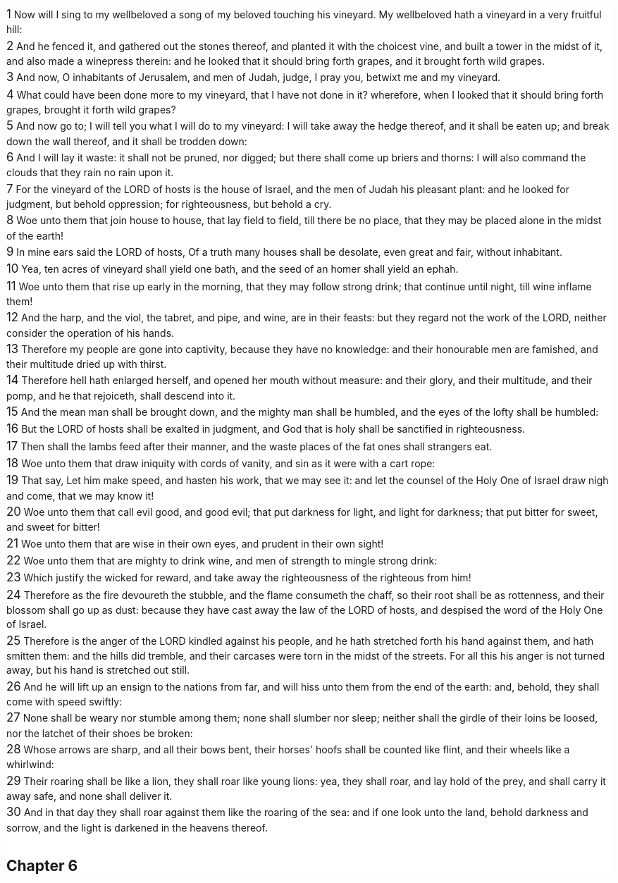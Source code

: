 <span style="font-size:larger;">1</span>  Now will I sing to my wellbeloved a song of my beloved touching his vineyard. My wellbeloved hath a vineyard in a very fruitful hill:  <br><span style="font-size:larger;">2</span>  And he fenced it, and gathered out the stones thereof, and planted it with the choicest vine, and built a tower in the midst of it, and also made a winepress therein: and he looked that it should bring forth grapes, and it brought forth wild grapes. <br><span style="font-size:larger;">3</span>  And now, O inhabitants of Jerusalem, and men of Judah, judge, I pray you, betwixt me and my vineyard.  <br><span style="font-size:larger;">4</span>  What could have been done more to my vineyard, that I have not done in it? wherefore, when I looked that it should bring forth grapes, brought it forth wild grapes?  <br><span style="font-size:larger;">5</span>  And now go to; I will tell you what I will do to my vineyard: I will take away the hedge thereof, and it shall be eaten up; and break down the wall thereof, and it shall be trodden down: <br><span style="font-size:larger;">6</span>  And I will lay it waste: it shall not be pruned, nor digged; but there shall come up briers and thorns: I will also command the clouds that they rain no rain upon it. <br><span style="font-size:larger;">7</span>  For the vineyard of the LORD of hosts is the house of Israel, and the men of Judah his pleasant plant: and he looked for judgment, but behold oppression; for righteousness, but behold a cry. <br><span style="font-size:larger;">8</span>  Woe unto them that join house to house, that lay field to field, till there be no place, that they may be placed alone in the midst of the earth! <br><span style="font-size:larger;">9</span>  In mine ears said the LORD of hosts, Of a truth many houses shall be desolate, even great and fair, without inhabitant. <br><span style="font-size:larger;">10</span>  Yea, ten acres of vineyard shall yield one bath, and the seed of an homer shall yield an ephah. <br><span style="font-size:larger;">11</span>  Woe unto them that rise up early in the morning, that they may follow strong drink; that continue until night, till wine inflame them! <br><span style="font-size:larger;">12</span>  And the harp, and the viol, the tabret, and pipe, and wine, are in their feasts: but they regard not the work of the LORD, neither consider the operation of his hands. <br><span style="font-size:larger;">13</span>  Therefore my people are gone into captivity, because they have no knowledge: and their honourable men are famished, and their multitude dried up with thirst. <br><span style="font-size:larger;">14</span>  Therefore hell hath enlarged herself, and opened her mouth without measure: and their glory, and their multitude, and their pomp, and he that rejoiceth, shall descend into it. <br><span style="font-size:larger;">15</span>  And the mean man shall be brought down, and the mighty man shall be humbled, and the eyes of the lofty shall be humbled: <br><span style="font-size:larger;">16</span>  But the LORD of hosts shall be exalted in judgment, and God that is holy shall be sanctified in righteousness. <br><span style="font-size:larger;">17</span>  Then shall the lambs feed after their manner, and the waste places of the fat ones shall strangers eat. <br><span style="font-size:larger;">18</span>  Woe unto them that draw iniquity with cords of vanity, and sin as it were with a cart rope: <br><span style="font-size:larger;">19</span>  That say, Let him make speed, and hasten his work, that we may see it: and let the counsel of the Holy One of Israel draw nigh and come, that we may know it! <br><span style="font-size:larger;">20</span>  Woe unto them that call evil good, and good evil; that put darkness for light, and light for darkness; that put bitter for sweet, and sweet for bitter! <br><span style="font-size:larger;">21</span>  Woe unto them that are wise in their own eyes, and prudent in their own sight! <br><span style="font-size:larger;">22</span>  Woe unto them that are mighty to drink wine, and men of strength to mingle strong drink: <br><span style="font-size:larger;">23</span>  Which justify the wicked for reward, and take away the righteousness of the righteous from him! <br><span style="font-size:larger;">24</span>  Therefore as the fire devoureth the stubble, and the flame consumeth the chaff, so their root shall be as rottenness, and their blossom shall go up as dust: because they have cast away the law of the LORD of hosts, and despised the word of the Holy One of Israel.  <br><span style="font-size:larger;">25</span>  Therefore is the anger of the LORD kindled against his people, and he hath stretched forth his hand against them, and hath smitten them: and the hills did tremble, and their carcases were torn in the midst of the streets. For all this his anger is not turned away, but his hand is stretched out still. <br><span style="font-size:larger;">26</span>  And he will lift up an ensign to the nations from far, and will hiss unto them from the end of the earth: and, behold, they shall come with speed swiftly:  <br><span style="font-size:larger;">27</span>  None shall be weary nor stumble among them; none shall slumber nor sleep; neither shall the girdle of their loins be loosed, nor the latchet of their shoes be broken:  <br><span style="font-size:larger;">28</span>  Whose arrows are sharp, and all their bows bent, their horses' hoofs shall be counted like flint, and their wheels like a whirlwind: <br><span style="font-size:larger;">29</span>  Their roaring shall be like a lion, they shall roar like young lions: yea, they shall roar, and lay hold of the prey, and shall carry it away safe, and none shall deliver it. <br><span style="font-size:larger;">30</span>  And in that day they shall roar against them like the roaring of the sea: and if one look unto the land, behold darkness and sorrow, and the light is darkened in the heavens thereof. <br>
## Chapter 6